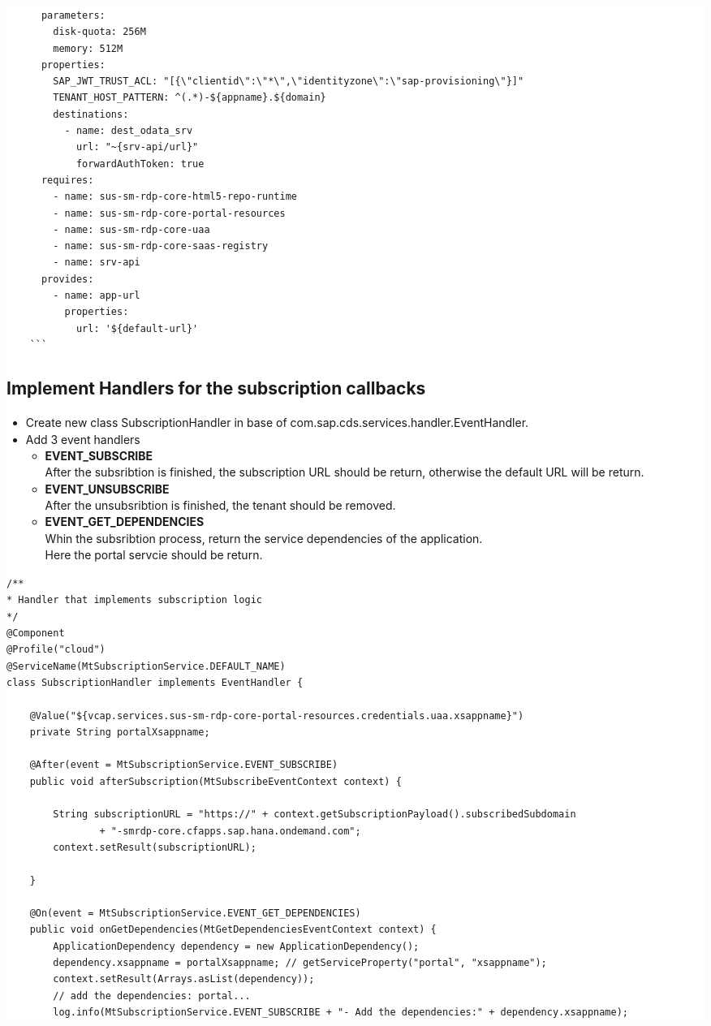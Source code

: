           parameters:
            disk-quota: 256M
            memory: 512M
          properties:
            SAP_JWT_TRUST_ACL: "[{\"clientid\":\"*\",\"identityzone\":\"sap-provisioning\"}]"
            TENANT_HOST_PATTERN: ^(.*)-${appname}.${domain}
            destinations:
              - name: dest_odata_srv
                url: "~{srv-api/url}"
                forwardAuthToken: true
          requires:
            - name: sus-sm-rdp-core-html5-repo-runtime
            - name: sus-sm-rdp-core-portal-resources
            - name: sus-sm-rdp-core-uaa
            - name: sus-sm-rdp-core-saas-registry
            - name: srv-api
          provides:
            - name: app-url
              properties:
                url: '${default-url}'
        ```
##  Implement Handlers for the subscription callbacks

  - Create new class SubscriptionHandler in base of com.sap.cds.services.handler.EventHandler. 
  - Add 3 event handlers 
    - **EVENT_SUBSCRIBE**  
      After the subsribtion is finished, the subscription URL should be return, otherwise the default URL will be return.
    - **EVENT_UNSUBSCRIBE**  
      After the unsubsribtion is finished, the tenant should be removed.   
    - **EVENT_GET_DEPENDENCIES**  
      Whin the subsribtion process, return the service dependencies of the application.   
      Here the portal servcie should be return.

  ```
  /**
  * Handler that implements subscription logic
  */
  @Component
  @Profile("cloud")
  @ServiceName(MtSubscriptionService.DEFAULT_NAME)
  class SubscriptionHandler implements EventHandler {

      @Value("${vcap.services.sus-sm-rdp-core-portal-resources.credentials.uaa.xsappname}")
      private String portalXsappname;

      @After(event = MtSubscriptionService.EVENT_SUBSCRIBE)
      public void afterSubscription(MtSubscribeEventContext context) {

          String subscriptionURL = "https://" + context.getSubscriptionPayload().subscribedSubdomain
                  + "-smrdp-core.cfapps.sap.hana.ondemand.com";
          context.setResult(subscriptionURL);

      }

      @On(event = MtSubscriptionService.EVENT_GET_DEPENDENCIES)
      public void onGetDependencies(MtGetDependenciesEventContext context) {
          ApplicationDependency dependency = new ApplicationDependency();
          dependency.xsappname = portalXsappname; // getServiceProperty("portal", "xsappname");
          context.setResult(Arrays.asList(dependency));
          // add the dependencies: portal...
          log.info(MtSubscriptionService.EVENT_SUBSCRIBE + "- Add the dependencies:" + dependency.xsappname);
  ```